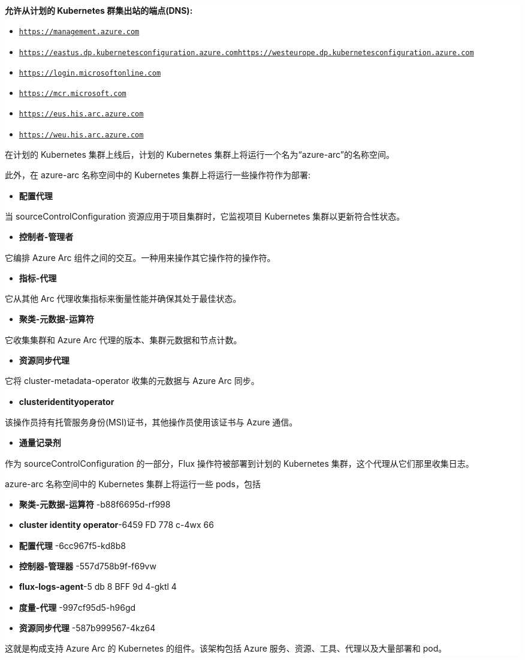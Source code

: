 **允许从计划的 Kubernetes 群集出站的端点(DNS):**

*   [`https://management.azure.com`](https://management.azure.com)

*   [`https://eastus.dp.kubernetesconfiguration.azure.com`](https://eastus.dp.kubernetesconfiguration.azure.com)[`https://westeurope.dp.kubernetesconfiguration.azure.com`](https://westeurope.dp.kubernetesconfiguration.azure.com)

*   [`https://login.microsoftonline.com`](https://login.microsoftonline.com)

*   [`https://mcr.microsoft.com`](https://mcr.microsoft.com)

*   [`https://eus.his.arc.azure.com`](https://eus.his.arc.azure.com)

*   [`https://weu.his.arc.azure.com`](https://weu.his.arc.azure.com)

在计划的 Kubernetes 集群上线后，计划的 Kubernetes 集群上将运行一个名为“azure-arc”的名称空间。

此外，在 azure-arc 名称空间中的 Kubernetes 集群上将运行一些操作符作为部署:

*   **配置代理**

当 sourceControlConfiguration 资源应用于项目集群时，它监视项目 Kubernetes 集群以更新符合性状态。

*   **控制者-管理者**

它编排 Azure Arc 组件之间的交互。一种用来操作其它操作符的操作符。

*   **指标-代理**

它从其他 Arc 代理收集指标来衡量性能并确保其处于最佳状态。

*   **聚类-元数据-运算符**

它收集集群和 Azure Arc 代理的版本、集群元数据和节点计数。

*   **资源同步代理**

它将 cluster-metadata-operator 收集的元数据与 Azure Arc 同步。

*   **clusteridentityoperator**

该操作员持有托管服务身份(MSI)证书，其他操作员使用该证书与 Azure 通信。

*   **通量记录剂**

作为 sourceControlConfiguration 的一部分，Flux 操作符被部署到计划的 Kubernetes 集群，这个代理从它们那里收集日志。

azure-arc 名称空间中的 Kubernetes 集群上将运行一些 pods，包括

*   **聚类-元数据-运算符** -b88f6695d-rf998

*   **cluster identity operator**-6459 FD 778 c-4wx 66

*   **配置代理** -6cc967f5-kd8b8

*   **控制器-管理器** -557d758b9f-f69vw

*   **flux-logs-agent**-5 db 8 BFF 9d 4-gktl 4

*   **度量-代理** -997cf95d5-h96gd

*   **资源同步代理** -587b999567-4kz64

这就是构成支持 Azure Arc 的 Kubernetes 的组件。该架构包括 Azure 服务、资源、工具、代理以及大量部署和 pod。
